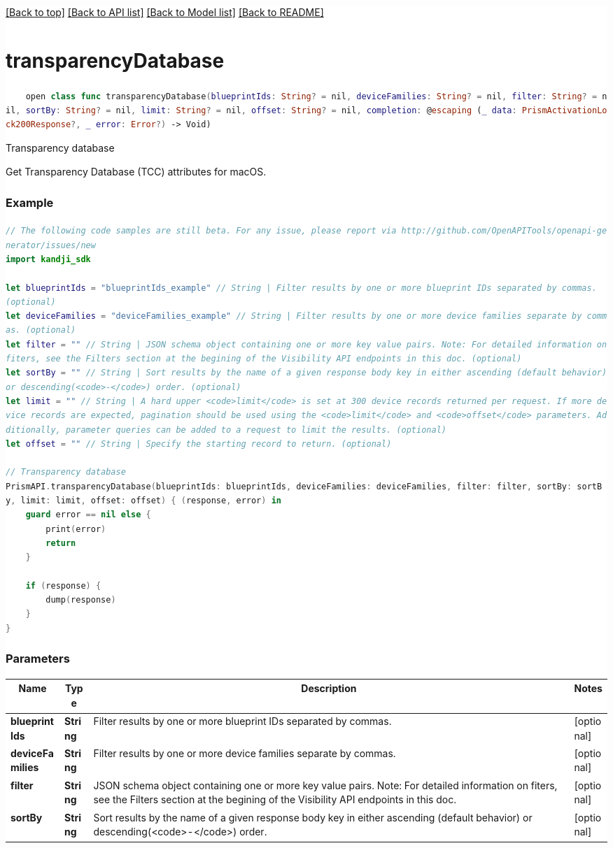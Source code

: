 [[Back to top]](#) [[Back to API list]](../README.md#documentation-for-api-endpoints) [[Back to Model list]](../README.md#documentation-for-models) [[Back to README]](../README.md)

# **transparencyDatabase**
```swift
    open class func transparencyDatabase(blueprintIds: String? = nil, deviceFamilies: String? = nil, filter: String? = nil, sortBy: String? = nil, limit: String? = nil, offset: String? = nil, completion: @escaping (_ data: PrismActivationLock200Response?, _ error: Error?) -> Void)
```

Transparency database

Get Transparency Database (TCC) attributes for macOS.

### Example
```swift
// The following code samples are still beta. For any issue, please report via http://github.com/OpenAPITools/openapi-generator/issues/new
import kandji_sdk

let blueprintIds = "blueprintIds_example" // String | Filter results by one or more blueprint IDs separated by commas. (optional)
let deviceFamilies = "deviceFamilies_example" // String | Filter results by one or more device families separate by commas. (optional)
let filter = "" // String | JSON schema object containing one or more key value pairs. Note: For detailed information on fiters, see the Filters section at the begining of the Visibility API endpoints in this doc. (optional)
let sortBy = "" // String | Sort results by the name of a given response body key in either ascending (default behavior) or descending(<code>-</code>) order. (optional)
let limit = "" // String | A hard upper <code>limit</code> is set at 300 device records returned per request. If more device records are expected, pagination should be used using the <code>limit</code> and <code>offset</code> parameters. Additionally, parameter queries can be added to a request to limit the results. (optional)
let offset = "" // String | Specify the starting record to return. (optional)

// Transparency database
PrismAPI.transparencyDatabase(blueprintIds: blueprintIds, deviceFamilies: deviceFamilies, filter: filter, sortBy: sortBy, limit: limit, offset: offset) { (response, error) in
    guard error == nil else {
        print(error)
        return
    }

    if (response) {
        dump(response)
    }
}
```

### Parameters

Name | Type | Description  | Notes
------------- | ------------- | ------------- | -------------
 **blueprintIds** | **String** | Filter results by one or more blueprint IDs separated by commas. | [optional] 
 **deviceFamilies** | **String** | Filter results by one or more device families separate by commas. | [optional] 
 **filter** | **String** | JSON schema object containing one or more key value pairs. Note: For detailed information on fiters, see the Filters section at the begining of the Visibility API endpoints in this doc. | [optional] 
 **sortBy** | **String** | Sort results by the name of a given response body key in either ascending (default behavior) or descending(&lt;code&gt;-&lt;/code&gt;) order. | [optional] 